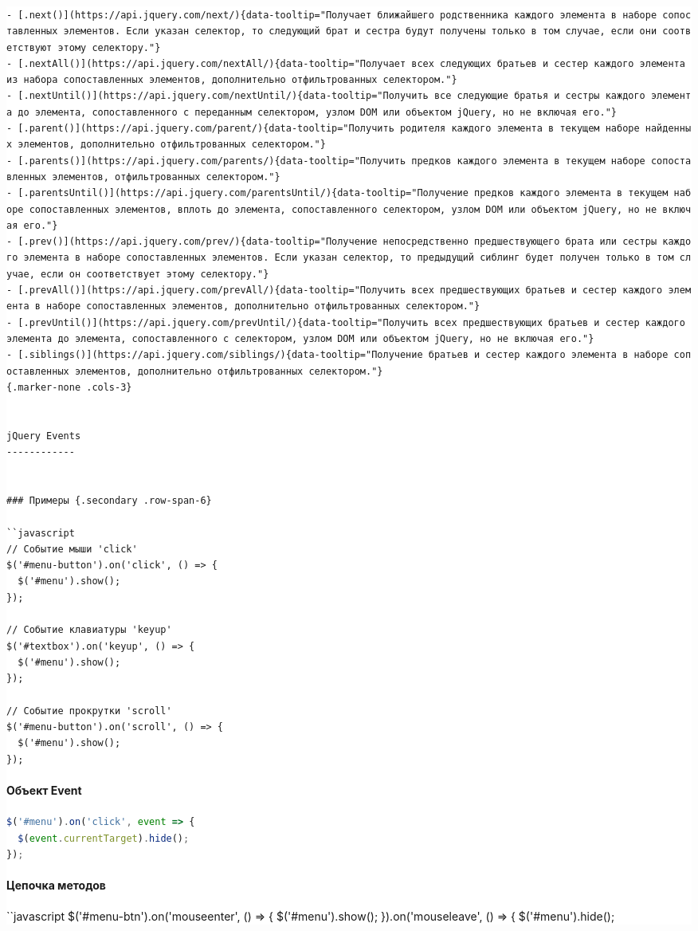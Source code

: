 ```
- [.next()](https://api.jquery.com/next/){data-tooltip="Получает ближайшего родственника каждого элемента в наборе сопоставленных элементов. Если указан селектор, то следующий брат и сестра будут получены только в том случае, если они соответствуют этому селектору."}
- [.nextAll()](https://api.jquery.com/nextAll/){data-tooltip="Получает всех следующих братьев и сестер каждого элемента из набора сопоставленных элементов, дополнительно отфильтрованных селектором."}
- [.nextUntil()](https://api.jquery.com/nextUntil/){data-tooltip="Получить все следующие братья и сестры каждого элемента до элемента, сопоставленного с переданным селектором, узлом DOM или объектом jQuery, но не включая его."}
- [.parent()](https://api.jquery.com/parent/){data-tooltip="Получить родителя каждого элемента в текущем наборе найденных элементов, дополнительно отфильтрованных селектором."}
- [.parents()](https://api.jquery.com/parents/){data-tooltip="Получить предков каждого элемента в текущем наборе сопоставленных элементов, отфильтрованных селектором."}
- [.parentsUntil()](https://api.jquery.com/parentsUntil/){data-tooltip="Получение предков каждого элемента в текущем наборе сопоставленных элементов, вплоть до элемента, сопоставленного селектором, узлом DOM или объектом jQuery, но не включая его."}
- [.prev()](https://api.jquery.com/prev/){data-tooltip="Получение непосредственно предшествующего брата или сестры каждого элемента в наборе сопоставленных элементов. Если указан селектор, то предыдущий сиблинг будет получен только в том случае, если он соответствует этому селектору."}
- [.prevAll()](https://api.jquery.com/prevAll/){data-tooltip="Получить всех предшествующих братьев и сестер каждого элемента в наборе сопоставленных элементов, дополнительно отфильтрованных селектором."}
- [.prevUntil()](https://api.jquery.com/prevUntil/){data-tooltip="Получить всех предшествующих братьев и сестер каждого элемента до элемента, сопоставленного с селектором, узлом DOM или объектом jQuery, но не включая его."}
- [.siblings()](https://api.jquery.com/siblings/){data-tooltip="Получение братьев и сестер каждого элемента в наборе сопоставленных элементов, дополнительно отфильтрованных селектором."}
{.marker-none .cols-3}


jQuery Events
------------


### Примеры {.secondary .row-span-6}

``javascript
// Событие мыши 'click'
$('#menu-button').on('click', () => {
  $('#menu').show();
});

// Событие клавиатуры 'keyup'
$('#textbox').on('keyup', () => {
  $('#menu').show();
});

// Событие прокрутки 'scroll'
$('#menu-button').on('scroll', () => {
  $('#menu').show();
});
```
#### Объект Event
```javascript
$('#menu').on('click', event => {
  $(event.currentTarget).hide();
});
```
#### Цепочка методов
``javascript
$('#menu-btn').on('mouseenter', () => {
  $('#menu').show();
}).on('mouseleave', () => {
  $('#menu').hide();